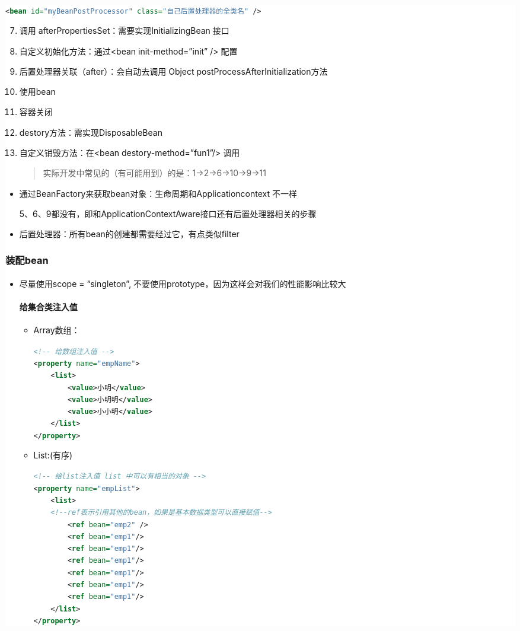    ```xml
   <bean id="myBeanPostProcessor" class="自己后置处理器的全类名" />
   ```

7. 调用 afterPropertiesSet：需要实现InitializingBean 接口

8. 自定义初始化方法：通过\<bean init-method=”init” /> 配置

9. 后置处理器关联（after）：会自动去调用 Object postProcessAfterInitialization方法

10. 使用bean

11. 容器关闭

12. destory方法：需实现DisposableBean

13. 自定义销毁方法：在\<bean destory-method=”fun1”/> 调用

    >  实际开发中常见的（有可能用到）的是：1->2->6->10->9->11 

- 通过BeanFactory来获取bean对象：生命周期和Applicationcontext 不一样

  5、6、9都没有，即和ApplicationContextAware接口还有后置处理器相关的步骤

- 后置处理器：所有bean的创建都需要经过它，有点类似filter

### 装配bean

- 尽量使用scope = “singleton”, 不要使用prototype，因为这样会对我们的性能影响比较大

  #### 给集合类注入值

  - Array数组：

    ```xml
    <!-- 给数组注入值 -->
    <property name="empName">
    	<list>
    		<value>小明</value>
    		<value>小明明</value>
    		<value>小小明</value>
    	</list>
    </property>
    ```

  - List:(有序)

    ```xml
    <!-- 给list注入值 list 中可以有相当的对象 -->
    <property name="empList">
    	<list>
    	<!--ref表示引用其他的bean，如果是基本数据类型可以直接赋值-->
    		<ref bean="emp2" />
    		<ref bean="emp1"/>
    		<ref bean="emp1"/>
    		<ref bean="emp1"/>
    		<ref bean="emp1"/>
    		<ref bean="emp1"/>
    		<ref bean="emp1"/>
    	</list>
    </property>
    ```
